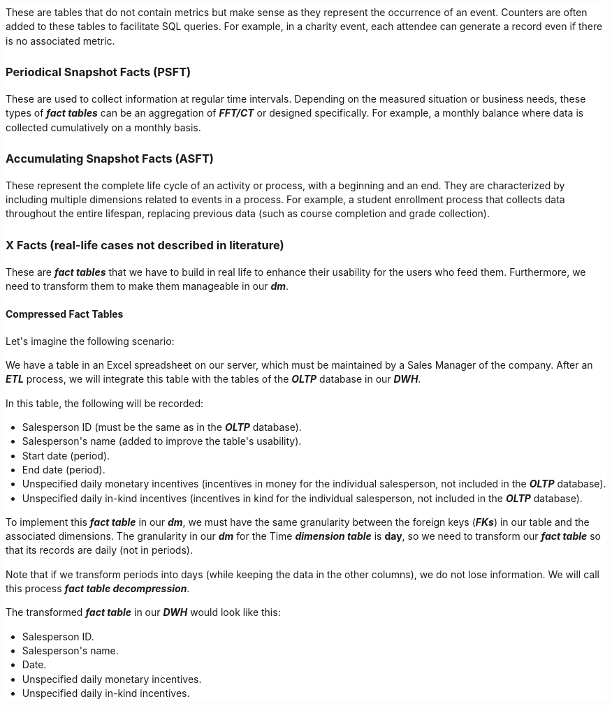 These are tables that do not contain metrics but make sense as they represent the occurrence of an event. Counters are often added to these tables to facilitate SQL queries. For example, in a charity event, each attendee can generate a record even if there is no associated metric.

### Periodical Snapshot Facts (PSFT)

These are used to collect information at regular time intervals. Depending on the measured situation or business needs, these types of **_fact tables_** can be an aggregation of **_FFT/CT_** or designed specifically. For example, a monthly balance where data is collected cumulatively on a monthly basis.

### Accumulating Snapshot Facts (ASFT)

These represent the complete life cycle of an activity or process, with a beginning and an end. They are characterized by including multiple dimensions related to events in a process. For example, a student enrollment process that collects data throughout the entire lifespan, replacing previous data (such as course completion and grade collection).

### X Facts (real-life cases not described in literature)

These are **_fact tables_** that we have to build in real life to enhance their usability for the users who feed them. Furthermore, we need to transform them to make them manageable in our **_dm_**.

#### Compressed Fact Tables

Let's imagine the following scenario:

We have a table in an Excel spreadsheet on our server, which must be maintained by a Sales Manager of the company. After an **_ETL_** process, we will integrate this table with the tables of the **_OLTP_** database in our **_DWH_**.

In this table, the following will be recorded:
- Salesperson ID (must be the same as in the **_OLTP_** database).
- Salesperson's name (added to improve the table's usability).
- Start date (period).
- End date (period).
- Unspecified daily monetary incentives (incentives in money for the individual salesperson, not included in the **_OLTP_** database).
- Unspecified daily in-kind incentives (incentives in kind for the individual salesperson, not included in the **_OLTP_** database).

To implement this **_fact table_** in our **_dm_**, we must have the same granularity between the foreign keys (**_FKs_**) in our table and the associated dimensions. The granularity in our **_dm_** for the Time **_dimension table_** is **day**, so we need to transform our **_fact table_** so that its records are daily (not in periods).

Note that if we transform periods into days (while keeping the data in the other columns), we do not lose information. We will call this process **_fact table decompression_**.

The transformed **_fact table_** in our **_DWH_** would look like this:
- Salesperson ID.
- Salesperson's name.
- Date.
- Unspecified daily monetary incentives.
- Unspecified daily in-kind incentives.
